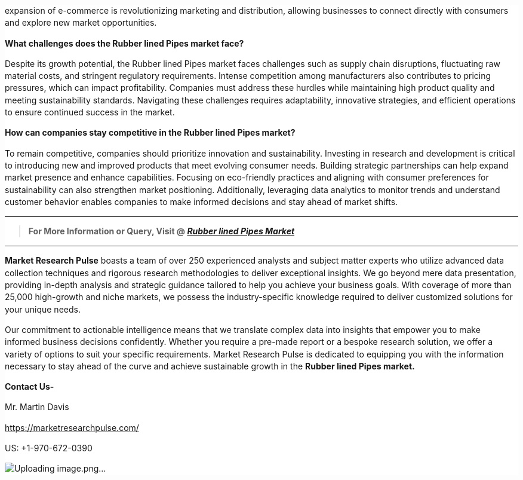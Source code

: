 expansion of e-commerce is revolutionizing marketing and distribution, allowing businesses to connect directly with consumers and explore new market opportunities.</p><p><strong>What challenges does the Rubber lined Pipes market face?</strong></p><p>Despite its growth potential, the Rubber lined Pipes market faces challenges such as supply chain disruptions, fluctuating raw material costs, and stringent regulatory requirements. Intense competition among manufacturers also contributes to pricing pressures, which can impact profitability. Companies must address these hurdles while maintaining high product quality and meeting sustainability standards. Navigating these challenges requires adaptability, innovative strategies, and efficient operations to ensure continued success in the market.</p><p><strong>How can companies stay competitive in the Rubber lined Pipes market?</strong></p><p>To remain competitive, companies should prioritize innovation and sustainability. Investing in research and development is critical to introducing new and improved products that meet evolving consumer needs. Building strategic partnerships can help expand market presence and enhance capabilities. Focusing on eco-friendly practices and aligning with consumer preferences for sustainability can also strengthen market positioning. Additionally, leveraging data analytics to monitor trends and understand customer behavior enables companies to make informed decisions and stay ahead of market shifts.</p><hr /><blockquote><p><strong>For More Information or Query, Visit @&nbsp;<em><a href="https://marketresearchpulse.com/report/93783/rubber-lined-pipes-market?utm_source=Linkedin&utm_medium=0112">Rubber lined Pipes Market</a></em></strong></p></blockquote><hr /><p><strong>Market Research Pulse</strong> boasts a team of over 250 experienced analysts and subject matter experts who utilize advanced data collection techniques and rigorous research methodologies to deliver exceptional insights. We go beyond mere data presentation, providing in-depth analysis and strategic guidance tailored to help you achieve your business goals. With coverage of more than 25,000 high-growth and niche markets, we possess the industry-specific knowledge required to deliver customized solutions for your unique needs.</p><p>Our commitment to actionable intelligence means that we translate complex data into insights that empower you to make informed business decisions confidently. Whether you require a pre-made report or a bespoke research solution, we offer a variety of options to suit your specific requirements. Market Research Pulse is dedicated to equipping you with the information necessary to stay ahead of the curve and achieve sustainable growth in the <strong>Rubber lined Pipes market.</strong></p><p><strong>Contact Us-</strong></p><p>Mr. Martin Davis</p><p>https://marketresearchpulse.com/</p><p>US: +1-970-672-0390</p>
![Uploading image.png…]()
